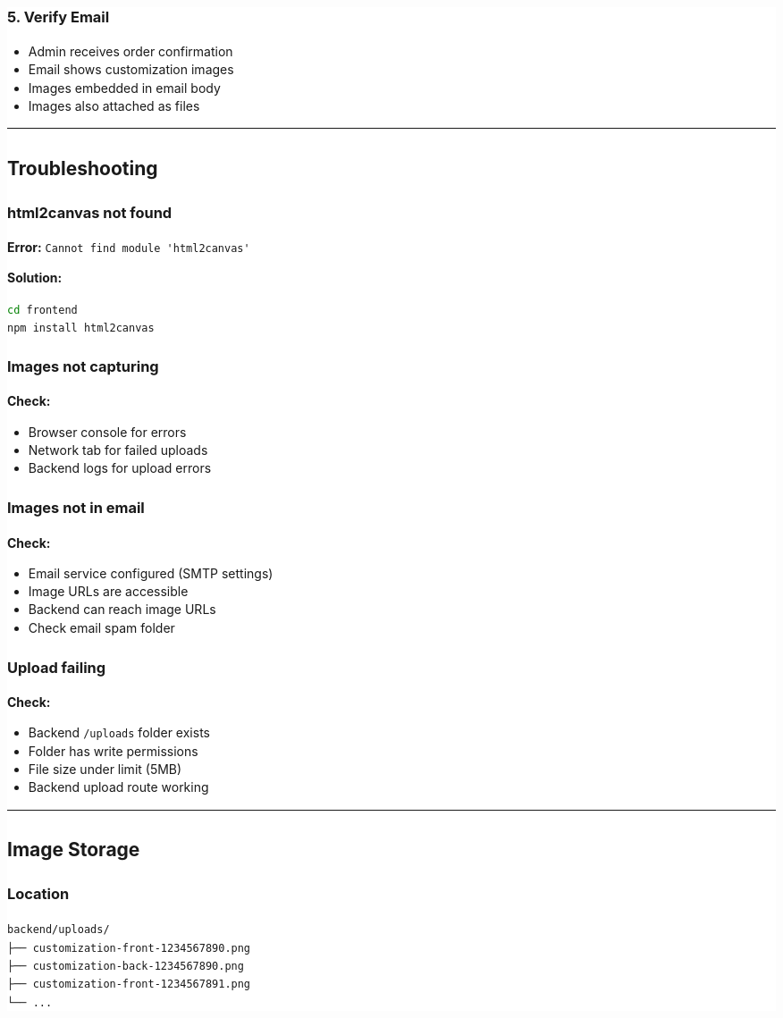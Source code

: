 ### 5. Verify Email
- Admin receives order confirmation
- Email shows customization images
- Images embedded in email body
- Images also attached as files

---

## Troubleshooting

### html2canvas not found
**Error:** `Cannot find module 'html2canvas'`

**Solution:**
```bash
cd frontend
npm install html2canvas
```

### Images not capturing
**Check:**
- Browser console for errors
- Network tab for failed uploads
- Backend logs for upload errors

### Images not in email
**Check:**
- Email service configured (SMTP settings)
- Image URLs are accessible
- Backend can reach image URLs
- Check email spam folder

### Upload failing
**Check:**
- Backend `/uploads` folder exists
- Folder has write permissions
- File size under limit (5MB)
- Backend upload route working

---

## Image Storage

### Location
```
backend/uploads/
├── customization-front-1234567890.png
├── customization-back-1234567890.png
├── customization-front-1234567891.png
└── ...
```
